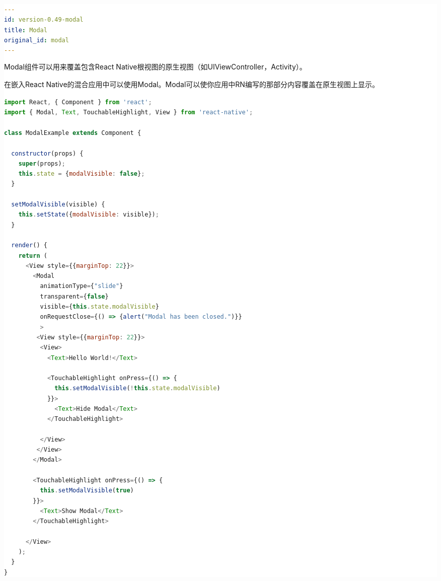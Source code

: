 ```yaml
---
id: version-0.49-modal
title: Modal
original_id: modal
---
```


Modal组件可以用来覆盖包含React Native根视图的原生视图（如UIViewController，Activity）。

在嵌入React Native的混合应用中可以使用Modal。Modal可以使你应用中RN编写的那部分内容覆盖在原生视图上显示。

```js
import React, { Component } from 'react';
import { Modal, Text, TouchableHighlight, View } from 'react-native';

class ModalExample extends Component {

  constructor(props) {
    super(props);
    this.state = {modalVisible: false};
  }

  setModalVisible(visible) {
    this.setState({modalVisible: visible});
  }

  render() {
    return (
      <View style={{marginTop: 22}}>
        <Modal
          animationType={"slide"}
          transparent={false}
          visible={this.state.modalVisible}
          onRequestClose={() => {alert("Modal has been closed.")}}
          >
         <View style={{marginTop: 22}}>
          <View>
            <Text>Hello World!</Text>

            <TouchableHighlight onPress={() => {
              this.setModalVisible(!this.state.modalVisible)
            }}>
              <Text>Hide Modal</Text>
            </TouchableHighlight>

          </View>
         </View>
        </Modal>

        <TouchableHighlight onPress={() => {
          this.setModalVisible(true)
        }}>
          <Text>Show Modal</Text>
        </TouchableHighlight>

      </View>
    );
  }
}
```
